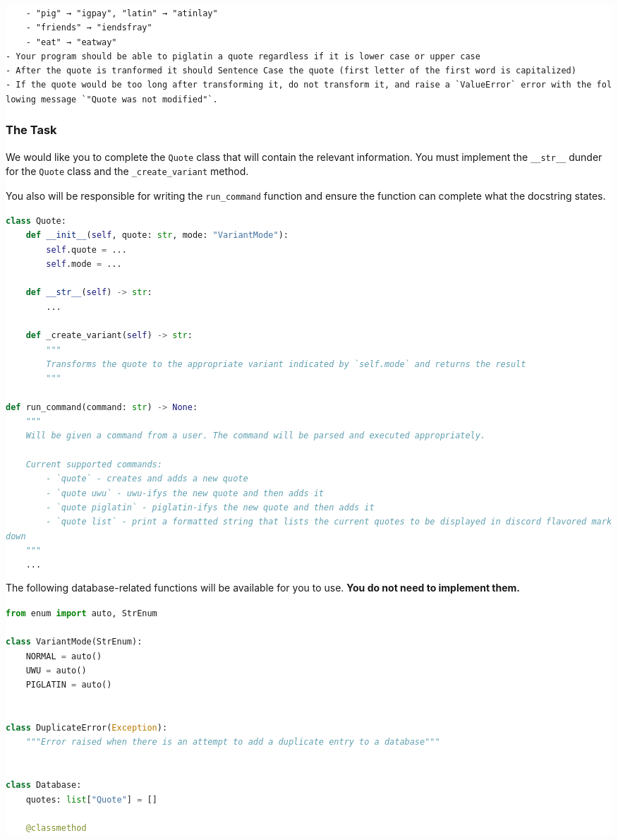         - "pig" → "igpay", "latin" → "atinlay"
        - "friends" → "iendsfray"
        - "eat" → "eatway"
    - Your program should be able to piglatin a quote regardless if it is lower case or upper case
    - After the quote is tranformed it should Sentence Case the quote (first letter of the first word is capitalized)
    - If the quote would be too long after transforming it, do not transform it, and raise a `ValueError` error with the following message `"Quote was not modified"`.

### **The Task**

We would like you to complete the `Quote` class that will contain the relevant information. You must implement the `__str__` dunder for the `Quote` class and the `_create_variant` method.

You also will be responsible for writing the `run_command` function and ensure the function can complete what the docstring states.

```python
class Quote:
    def __init__(self, quote: str, mode: "VariantMode"):
        self.quote = ...
        self.mode = ...
    
    def __str__(self) -> str:
        ...
   
    def _create_variant(self) -> str:
        """
        Transforms the quote to the appropriate variant indicated by `self.mode` and returns the result
        """

def run_command(command: str) -> None:
    """
    Will be given a command from a user. The command will be parsed and executed appropriately.
    
    Current supported commands:
        - `quote` - creates and adds a new quote
        - `quote uwu` - uwu-ifys the new quote and then adds it
        - `quote piglatin` - piglatin-ifys the new quote and then adds it
        - `quote list` - print a formatted string that lists the current quotes to be displayed in discord flavored markdown
    """
    ...
```

The following database-related functions will be available for you to use. **You do not need to implement them.**

```python
from enum import auto, StrEnum

class VariantMode(StrEnum):
    NORMAL = auto()
    UWU = auto()
    PIGLATIN = auto()
    

class DuplicateError(Exception):
    """Error raised when there is an attempt to add a duplicate entry to a database"""


class Database:
    quotes: list["Quote"] = []

    @classmethod
```